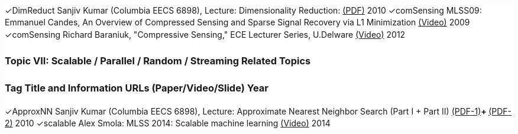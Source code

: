 <tr>
  <td>&check;DimReduct</td>
  <td>Sanjiv Kumar (Columbia EECS 6898), Lecture: Dimensionality Reduction: </td>
  <td> <a href="http://www.sanjivk.com/EECS6898/DimensionalityReduction.pdf" target="_blank">(PDF)</a></td>
  <td>2010</td>
 </tr>

 <tr>
  <td>&check;comSensing</td>
  <td>MLSS09:  Emmanuel Candes,  An Overview of Compressed Sensing and Sparse Signal Recovery via L1 Minimization
 </td>
  <td><a href="http://videolectures.net/mlss09us_candes_ocsssrl1m/" target="_blank">(Video)</a> </td>
  <td>2009</td>
</tr>

 <tr>
  <td>&check;comSensing</td>
  <td>Richard Baraniuk, "Compressive Sensing," ECE Lecturer Series, U.Delware
 </td>
  <td><a href="https://www.youtube.com/watch?v=RvMgVv-xZhQ" target="_blank">(Video)</a> </td>
  <td>2012</td>
</tr>







<tr> <td align="center" bgcolor="#CFF04B" colspan="4"> <a name="fast"></a>
  <h3><b>Topic VII: Scalable / Parallel / Random / Streaming Related Topics</b></h3>
   </td> </tr>
<tr>
 <h3><b>
  <th>Tag</th>
  <th>Title and Information</th>
  <th>URLs (Paper/Video/Slide) </th>
  <th>Year</th>
  </b></h3>
</tr>


<tr>
  <td>&check;ApproxNN</td>
  <td>Sanjiv Kumar (Columbia EECS 6898), Lecture: Approximate Nearest Neighbor Search (Part I + Part II) </td>
  <td> <a href="http://www.sanjivk.com/EECS6898/ApproxNearestNeighbors_1.pdf" target="_blank">(PDF-1)</a><b>+ </b> <a href="http://www.sanjivk.com/EECS6898/ApproxNearestNeighbors_2.pdf" target="_blank">(PDF-2)</a></td>
  <td>2010</td>
 </tr>

<tr>
  <td>&check;scalable </td>
  <td>Alex Smola: MLSS 2014: Scalable machine learning </td>
  <td> <a href="https://www.youtube.com/watch?v=T45imZTqAMQ&list=PLZSO_6-bSqHSTn5iaNaKvuAHRyhKOpIZU" target="_blank">(Video)</a></td>
  <td>2014</td>
 </tr>
